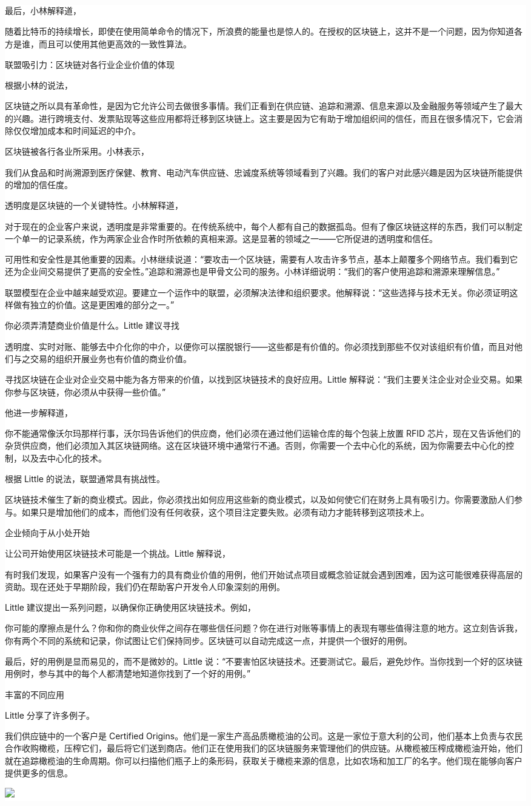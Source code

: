最后，小林解释道，

随着比特币的持续增长，即使在使用简单命令的情况下，所浪费的能量也是惊人的。在授权的区块链上，这并不是一个问题，因为你知道各方是谁，而且可以使用其他更高效的一致性算法。

联盟吸引力：区块链对各行业企业价值的体现

根据小林的说法，

区块链之所以具有革命性，是因为它允许公司去做很多事情。我们正看到在供应链、追踪和溯源、信息来源以及金融服务等领域产生了最大的兴趣。进行跨境支付、发票贴现等这些应用都将迁移到区块链上。这主要是因为它有助于增加组织间的信任，而且在很多情况下，它会消除仅仅增加成本和时间延迟的中介。

区块链被各行各业所采用。小林表示，

我们从食品和时尚溯源到医疗保健、教育、电动汽车供应链、忠诚度系统等领域看到了兴趣。我们的客户对此感兴趣是因为区块链所能提供的增加的信任度。

透明度是区块链的一个关键特性。小林解释道，

对于现在的企业客户来说，透明度是非常重要的。在传统系统中，每个人都有自己的数据孤岛。但有了像区块链这样的东西，我们可以制定一个单一的记录系统，作为两家企业合作时所依赖的真相来源。这是显著的领域之一——它所促进的透明度和信任。

可用性和安全性是其他重要的因素。小林继续说道：“要攻击一个区块链，需要有人攻击许多节点，基本上颠覆多个网络节点。我们看到它还为企业间交易提供了更高的安全性。”追踪和溯源也是甲骨文公司的服务。小林详细说明：“我们的客户使用追踪和溯源来理解信息。”

联盟模型在企业中越来越受欢迎。要建立一个运作中的联盟，必须解决法律和组织要求。他解释说：“这些选择与技术无关。你必须证明这样做有独立的价值。这是更困难的部分之一。”

你必须弄清楚商业价值是什么。Little 建议寻找

透明度、实时对账、能够去中介化你的中介，以便你可以摆脱银行——这些都是有价值的。你必须找到那些不仅对该组织有价值，而且对他们与之交易的组织开展业务也有价值的商业价值。

寻找区块链在企业对企业交易中能为各方带来的价值，以找到区块链技术的良好应用。Little 解释说：“我们主要关注企业对企业交易。如果你参与区块链，你必须从中获得一些价值。”

他进一步解释道，

你不能通常像沃尔玛那样行事，沃尔玛告诉他们的供应商，他们必须在通过他们运输仓库的每个包装上放置 RFID 芯片，现在又告诉他们的杂货供应商，他们必须加入其区块链网络。这在区块链环境中通常行不通。否则，你需要一个去中心化的系统，因为你需要去中心化的控制，以及去中心化的技术。

根据 Little 的说法，联盟通常具有挑战性。

区块链技术催生了新的商业模式。因此，你必须找出如何应用这些新的商业模式，以及如何使它们在财务上具有吸引力。你需要激励人们参与。如果只是增加他们的成本，而他们没有任何收获，这个项目注定要失败。必须有动力才能转移到这项技术上。

企业倾向于从小处开始

让公司开始使用区块链技术可能是一个挑战。Little 解释说，

有时我们发现，如果客户没有一个强有力的具有商业价值的用例，他们开始试点项目或概念验证就会遇到困难，因为这可能很难获得高层的资助。现在还处于早期阶段，我们仍在帮助客户开发令人印象深刻的用例。

Little 建议提出一系列问题，以确保你正确使用区块链技术。例如，

你可能的摩擦点是什么？你和你的商业伙伴之间存在哪些信任问题？你在进行对账等事情上的表现有哪些值得注意的地方。这立刻告诉我，你有两个不同的系统和记录，你试图让它们保持同步。区块链可以自动完成这一点，并提供一个很好的用例。

最后，好的用例是显而易见的，而不是微妙的。Little 说：“不要害怕区块链技术。还要测试它。最后，避免炒作。当你找到一个好的区块链用例时，参与其中的每个人都清楚地知道你找到了一个好的用例。”

丰富的不同应用

Little 分享了许多例子。

我们供应链中的一个客户是 Certified Origins。他们是一家生产高品质橄榄油的公司。这是一家位于意大利的公司，他们基本上负责与农民合作收购橄榄，压榨它们，最后将它们送到商店。他们正在使用我们的区块链服务来管理他们的供应链。从橄榄被压榨成橄榄油开始，他们就在追踪橄榄油的生命周期。你可以扫描他们瓶子上的条形码，获取关于橄榄来源的信息，比如农场和加工厂的名字。他们现在能够向客户提供更多的信息。

![](img/p0049-01.jpg)
